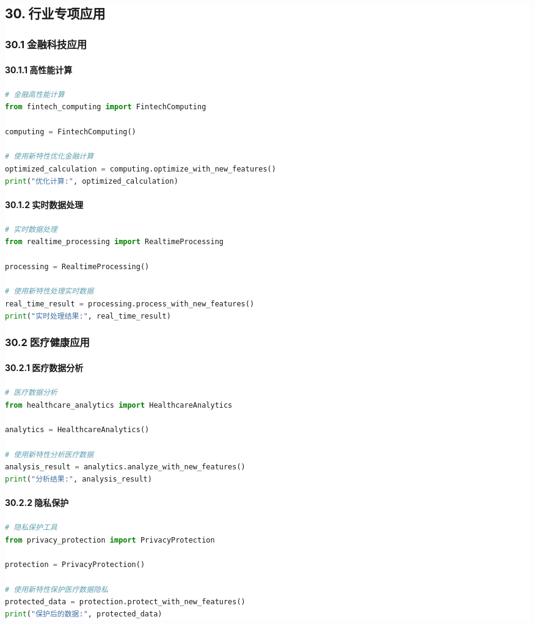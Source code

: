 ## 30. 行业专项应用

### 30.1 金融科技应用

#### 30.1.1 高性能计算

```python
# 金融高性能计算
from fintech_computing import FintechComputing

computing = FintechComputing()

# 使用新特性优化金融计算
optimized_calculation = computing.optimize_with_new_features()
print("优化计算:", optimized_calculation)
```

#### 30.1.2 实时数据处理

```python
# 实时数据处理
from realtime_processing import RealtimeProcessing

processing = RealtimeProcessing()

# 使用新特性处理实时数据
real_time_result = processing.process_with_new_features()
print("实时处理结果:", real_time_result)
```

### 30.2 医疗健康应用

#### 30.2.1 医疗数据分析

```python
# 医疗数据分析
from healthcare_analytics import HealthcareAnalytics

analytics = HealthcareAnalytics()

# 使用新特性分析医疗数据
analysis_result = analytics.analyze_with_new_features()
print("分析结果:", analysis_result)
```

#### 30.2.2 隐私保护

```python
# 隐私保护工具
from privacy_protection import PrivacyProtection

protection = PrivacyProtection()

# 使用新特性保护医疗数据隐私
protected_data = protection.protect_with_new_features()
print("保护后的数据:", protected_data)
```
